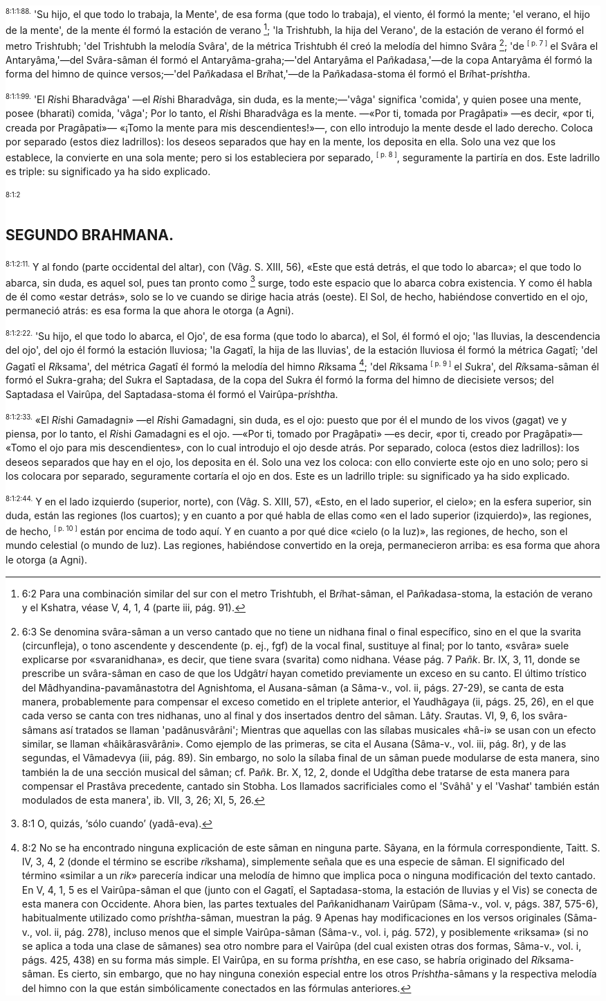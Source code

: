<span id="v8_1_1_88"><sup><small>8:1:1:88.</small></sup></span> 'Su hijo, el que todo lo trabaja, la Mente', de esa forma (que todo lo trabaja), el viento, él formó la mente; 'el verano, el hijo de la mente', de la mente él formó la estación de verano [^47]; 'la Trish<i>t</i>ubh, la hija del Verano', de la estación de verano él formó el metro Trish<i>t</i>ubh; 'del Trish<i>t</i>ubh la melodía Svâra', de la métrica Trish<i>t</i>ubh él creó la melodía del himno Svâra [^48]; 'de <span id="p7"><sup><small>[ p. 7 ]</small></sup></span> el Svâra el Antaryâma,'—del Svâra-sâman él formó el Antaryâma-graha;—'del Antaryâma el Pa<i>ñ</i><i>k</i>ada<i>s</i>a,'—de la copa Antaryâma él formó la forma del himno de quince versos;—'del Pa<i>ñ</i><i>k</i>ada<i>s</i>a el B<i>ri</i>hat,'—de la Pa<i>ñ</i><i>k</i>ada<i>s</i>a-stoma él formó el B<i>ri</i>hat-p<i>ri</i>sh<i>th</i>a.

<span id="v8_1_1_99"><sup><small>8:1:1:99.</small></sup></span> 'El <i>Ri</i>shi Bharadvâ<i>g</i>a' —el <i>Ri</i>shi Bharadvâ<i>g</i>a, sin duda, es la mente;—'vâ<i>g</i>a' significa 'comida', y quien posee una mente, posee (bharati) comida, 'vâ<i>g</i>a'; Por lo tanto, el <i>Ri</i>shi Bharadvâ<i>g</i>a es la mente. —«Por ti, tomada por Pra<i>g</i>âpati» —es decir, «por ti, creada por Pra<i>g</i>âpati»— «¡Tomo la mente para mis descendientes!»—, con ello introdujo la mente desde el lado derecho. Coloca por separado (estos diez ladrillos): los deseos separados que hay en la mente, los deposita en ella. Solo una vez que los establece, la convierte en una sola mente; pero si los estableciera por separado, <span id="p8"><sup><small>[ p. 8 ]</small></sup></span>, seguramente la partiría en dos. Este ladrillo es triple: su significado ya ha sido explicado.


<span id="v8_1_2"><sup><small>8:1:2</small></sup></span>

## SEGUNDO BRAHMANA.

<span id="v8_1_2_11"><sup><small>8:1:2:11.</small></sup></span> Y al fondo (parte occidental del altar), con (Vâ<i>g</i>. S. XIII, 56), «Este que está detrás, el que todo lo abarca»; el que todo lo abarca, sin duda, es aquel sol, pues tan pronto como [^49] surge, todo este espacio que lo abarca cobra existencia. Y como él habla de él como «estar detrás», solo se lo ve cuando se dirige hacia atrás (oeste). El Sol, de hecho, habiéndose convertido en el ojo, permaneció atrás: es esa forma la que ahora le otorga (a Agni).

<span id="v8_1_2_22"><sup><small>8:1:2:22.</small></sup></span> 'Su hijo, el que todo lo abarca, el Ojo', de esa forma (que todo lo abarca), el Sol, él formó el ojo; 'las lluvias, la descendencia del ojo', del ojo él formó la estación lluviosa; 'la <i>G</i>agatî, la hija de las lluvias', de la estación lluviosa él formó la métrica <i>G</i>agatî; 'del <i>G</i>agatî el <i>Ri</i>ksama', del métrica <i>G</i>agatî él formó la melodía del himno <i>Ri</i>ksama [^50]; 'del <i>Ri</i>ksama <span id="p9"><sup><small>[ p. 9 ]</small></sup></span> el <i>S</i>ukra', del <i>Ri</i>ksama-sâman él formó el <i>S</i>ukra-graha; del <i>S</i>ukra el Saptada<i>s</i>a, de la copa del <i>S</i>ukra él formó la forma del himno de diecisiete versos; del Saptada<i>s</i>a el Vairûpa, del Saptada<i>s</i>a-stoma él formó el Vairûpa-p<i>ri</i>sh<i>th</i>a.

<span id="v8_1_2_33"><sup><small>8:1:2:33.</small></sup></span> «El <i>Ri</i>shi <i>G</i>amadagni» —el <i>Ri</i>shi <i>G</i>amadagni, sin duda, es el ojo: puesto que por él el mundo de los vivos (<i>g</i>agat) ve y piensa, por lo tanto, el <i>Ri</i>shi <i>G</i>amadagni es el ojo. —«Por ti, tomado por Pra<i>g</i>âpati» —es decir, «por ti, creado por Pra<i>g</i>âpati»— «Tomo el ojo para mis descendientes», con lo cual introdujo el ojo desde atrás. Por separado, coloca (estos diez ladrillos): los deseos separados que hay en el ojo, los deposita en él. Solo una vez los coloca: con ello convierte este ojo en uno solo; pero si los colocara por separado, seguramente cortaría el ojo en dos. Este es un ladrillo triple: su significado ya ha sido explicado.

<span id="v8_1_2_44"><sup><small>8:1:2:44.</small></sup></span> Y en el lado izquierdo (superior, norte), con (Vâ<i>g</i>. S. XIII, 57), «Esto, en el lado superior, el cielo»; en la esfera superior, sin duda, están las regiones (los cuartos); y en cuanto a por qué habla de ellas como «en el lado superior (izquierdo)», las regiones, de hecho, <span id="p10"><sup><small>[ p. 10 ]</small></sup></span> están por encima de todo aquí. Y en cuanto a por qué dice «cielo (o la luz)», las regiones, de hecho, son el mundo celestial (o mundo de luz). Las regiones, habiéndose convertido en la oreja, permanecieron arriba: es esa forma que ahora le otorga (a Agni).


[^34]: 1:1 La construcción de la primera de las cinco capas del altar, que, en lo que respecta a los ladrillos especiales, está casi terminada, puede recapitularse brevemente aquí. El altar (agni) se construye en forma de ave, cuyo cuerpo (âtman) consiste en un cuadrado, que suele medir cuatro veces la longitud de un hombre, o cuarenta pies (en la India = aprox. 30 pies en Inglaterra) de lado. Tras arar, regar y sembrar con semillas de todo tipo de hierbas, se levanta en el centro del cuerpo un montículo cuadrado, el llamado uttaravedi, que mide un yuga (yugo = 7 pies en la India) de lado, y este se nivela con él. En el centro del cuerpo así elevado, donde se unen las dos espinas que conectan el centro de cada uno de los cuatro lados del cuadrado con el del lado opuesto, el sacerdote coloca una hoja de loto y sobre ella la placa de oro (símbolo del sol) que el sacrificador llevaba alrededor del cuello durante la iniciación. Sobre esta placa coloca una pequeña figura dorada de un hombre (que representa a Agni-Pragapati, así como al propio sacrificador), acostado boca arriba con la cabeza hacia el este; y junto a él coloca dos cucharas de ofrenda, una a cada lado, llenas de ghee y cuajada agria (pág. 2), respectivamente. Sobre el hombre coloca entonces un ladrillo con agujeros formados naturalmente (o una piedra porosa), un llamado Svayam-ât<i>ri</i><i>n</i><i>n</i>â (autoperforado), de los cuales hay tres en el altar, a saber, en el centro de la primera, tercera y quinta capa, que se supone representan la tierra, el aire y el cielo respectivamente, y por sus agujeros para permitir que el sacrificador (en efigie) respire, y finalmente pase a través de ellos en su camino a las moradas eternas. Sobre esta piedra coloca una planta de hierba dûrvâ, con la raíz sobre el ladrillo y las ramitas colgando, que se supone representa la vegetación en la tierra y el alimento para el sacrificador. Acto seguido coloca delante (al este) de la piedra central, en la 'columna vertebral', un ladrillo Dviya<i>g</i>us; Delante de este, a ambos lados de la columna vertebral, dos Reta<i>h</i>si<i>k</i>; luego, frente a ellos, un Vi<i>s</i>va<i>g</i>yotis; luego, de nuevo, dos <i>Ri</i>tavyâ<i>h</i>; y finalmente el Ashâ<i>dh</i>â, que representa a la consorte consagrada del sacrificador. Estos ladrillos, cada uno de los cuales es un pada (pie, Ind.) cuadrado, ocupan casi un tercio de la línea desde el centro hasta la mitad del lado frontal del 'cuerpo' del altar. Al sur y al norte del Ashâ<i>dh</i>â, dejando el espacio de dos ladrillos, coloca una tortuga viva, frente al hombre de oro, y un mortero de madera y su mano de mortero respectivamente. Sobre el mortero coloca el ukhâ, o brasero, lleno de arena y leche; y sobre ellas las cabezas de las cinco víctimas, después de haberles introducido trozos de oro en la boca, las fosas nasales, los ojos y los oídos.Español En cada uno de los cuatro extremos de las dos espinas, coloca cinco ladrillos Apasyâ<i>h</i>, el del medio sobre la propia espina, con dos a cada lado. El último juego de cinco ladrillos, los ocultos en el extremo norte (o izquierdo) de la 'espina transversal', también son llamados <i>Kh</i>andasyâ<i>h</i> por el Brâhma<i>n</i>a. Ahora procede a colocar el Prâ<i>n</i>abh<i>ri</i>ta<i>h</i>, que representa los orificios de los aires vitales, en cinco juegos de diez ladrillos cada uno. Los primeros cuatro juegos se colocan en las cuatro diagonales que conectan el centro con las cuatro esquinas del cuerpo del altar, comenzando desde la esquina (? o, según algunos, opcionalmente desde el centro), en el orden SE, NO, SO, NE; El quinto juego se colocó entonces alrededor de la piedra central a la distancia (o, en el rango) de los ladrillos reta<i>h</i>si<i>k</i>. Véase el diagrama en la [pág. 17](../Book_4_8_1#p17).
[^35]: 3:1 De pie frente al altar (al este), coloca el primer juego de diez ladrillos en la línea que va desde la esquina suroeste (o el hombro derecho) del altar hacia el centro. Las fórmulas para depositar cada juego de diez ladrillos se distribuyen en tres párrafos: el primero indica el del primer ladrillo, el segundo el del segundo al octavo, y el tercero el de los dos últimos.
[^36]: 3:2 Es decir, al extraer el fuego del Gârhapatya y transferirlo (p. 4) al Âhavanîya, así como al acercarse al fuego sacrificial para las ofrendas. También debe tenerse en cuenta que el altar (agni) se construye en forma de águila volando hacia el este, o al frente.
[^37]: 4:1 Véase VII, 5, 1, 7, 'La respiración se toma desde adelante hacia atrás'. —En el texto 'prâ<i>n</i>o hâgnir bhûtvâ purastât tasthau', tomo 'prâ<i>n</i>a<i>h</i>' como el predicado.
[^38]: 4:2 En VII, 4, 1, 16, el aire vital se llama forma (o parte) agradable de Pra<i>g</i>âpati (Agni).
[^39]: 4:3 Para una conexión similar del Este con el Gâyatrî, el Rathantara, el Triv<i>ri</i>t, el Manantial y el Brahman (sacerdocio), véase V, 4, I, 3, (parte iii, pág. 91).
[^40]: 4:4 El Gâyatra-sâman es la melodía más sencilla y, con mucho, la más común de todas. Se usa especialmente en relación con el triv<i>ri</i>t-stoma, o himno de nueve versos, y se emplea invariablemente para el Bahishpavamâna-stotra. También es la melodía del primer terceto tanto del Mâdhyandina como del Ârbhava-pavamâna, así como de los cuatro Â<i>g</i>ya-stotras.
[^41]: 4:5 Véase la parte ii, págs. 238 y siguientes, donde esta copa de soma se relaciona repetidamente con el Gâyatrî. Aunque se presiona con tres vueltas de ocho, once y doce golpes respectivamente, representando los tres metros principales, se afirma expresamente (IV, 1, 1, 14) pág. 5 que quien desee alcanzar la santidad debe presionarla ocho veces en cada vuelta.
[^42]: 5:1 Para este y los otros P<i>ri</i>sh<i>th</i>a-sâmans, véase la parte iii, introd., págs. xvi, xx ss.
[^43]: 5:2 En Taitt. S. IV, 3, 2, 1, esta fórmula está relacionada con la anterior: «del Rathantara (se produjo) el Rishi Vasishth a». De manera similar, en los pasajes correspondientes de los conjuntos de ladrillos posteriores.
[^44]: 5:3 El sâdana, o asentamiento, consiste en la fórmula: «¡Por esa deidad, semejante a Angiras, permanece firme!», pronunciada sobre los ladrillos. Véase VI, 1, 2, 28.
[^45]: 5:4 Para el verso sûdadohas, cuya pronunciación, junto con el 'asentamiento', constituye las dos ceremonias necesarias (nitya), véase la parte iii, pág. 307.
[^46]: 6:1 De pie a la derecha (sur) del altar, coloca el tercer conjunto de diez Prâ<i>n</i>abh<i>ri</i>ta<i>h</i>, es decir, los que se encuentran en diagonal desde la esquina suroeste (o muslo derecho) hacia el centro. Si bien en la ejecución real, estos ladrillos solo se colocan después de los mencionados en los párrafos 1-3 del siguiente Brâhma<i>n</i>a, el autor, en su explicación de las fórmulas, sigue el curso del sol de izquierda a derecha.
[^47]: 6:2 Para una combinación similar del sur con el metro Trish<i>t</i>ubh, el B<i>ri</i>hat-sâman, el Pa<i>ñ</i><i>k</i>ada<i>s</i>a-stoma, la estación de verano y el Kshatra, véase V, 4, 1, 4 (parte iii, pág. 91).
[^48]: 6:3 Se denomina svâra-sâman a un verso cantado que no tiene un nidhana final o final específico, sino en el que la svarita (circunfleja), o tono ascendente y descendente (p. ej., fgf) de la vocal final, sustituye al final; por lo tanto, «svâra» suele explicarse por «svaranidhana», es decir, que tiene svara (svarita) como nidhana. Véase pág. 7 Pa<i>ñ</i><i>k</i>. Br. IX, 3, 11, donde se prescribe un svâra-sâman en caso de que los Udgât<i>ri</i> hayan cometido previamente un exceso en su canto. El último trístico del Mâdhyandina-pavamânastotra del Agnish<i>t</i>oma, el Au<i>s</i>ana-sâman (a Sâma-v., vol. ii, págs. 27-29), se canta de esta manera, probablemente para compensar el exceso cometido en el triplete anterior, el Yaudhâ<i>g</i>aya (ii, págs. 25, 26), en el que cada verso se canta con tres nidhanas, uno al final y dos insertados dentro del sâman. Lâ<i>t</i>y. <i>S</i>rautas. VI, 9, 6, los svâra-sâmans así tratados se llaman 'padânusvârâ<i>n</i>i'; Mientras que aquellas con las sílabas musicales «hâ-i» se usan con un efecto similar, se llaman «hâikârasvârâ<i>n</i>i». Como ejemplo de las primeras, se cita el Au<i>s</i>ana (Sâma-v., vol. iii, pág. 8r), y de las segundas, el Vâmadevya (iii, pág. 89). Sin embargo, no solo la sílaba final de un sâman puede modularse de esta manera, sino también la de una sección musical del sâman; cf. Pa<i>ñ</i><i>k</i>. Br. X, 12, 2, donde el Udgîtha debe tratarse de esta manera para compensar el Prastâva precedente, cantado sin Stobha. Los llamados sacrificiales como el 'Svâhâ' y el 'Vasha<i>t</i>' también están modulados de esta manera', ib. VII, 3, 26; XI, 5, 26.
[^49]: 8:1 O, quizás, ‘sólo cuando’ (yadâ-eva).
[^50]: 8:2 No se ha encontrado ninguna explicación de este sâman en ninguna parte. Sâya<i>n</i>a, en la fórmula correspondiente, Taitt. S. IV, 3, 4, 2 (donde el término se escribe <i>ri</i>kshama), simplemente señala que es una especie de sâman. El significado del término «similar a un <i>ri</i><i>k</i>» parecería indicar una melodía de himno que implica poca o ninguna modificación del texto cantado. En V, 4, 1, 5 es el Vairûpa-sâman el que (junto con el <i>G</i>agatî, el Saptada<i>s</i>a-stoma, la estación de lluvias y el Vi<i>s</i>) se conecta de esta manera con Occidente. Ahora bien, las partes textuales del Pa<i>ñ</i><i>k</i>anidhana<i>m</i> Vairûpam (Sâma-v., vol. v, págs. 387, 575-6), habitualmente utilizado como p<i>ri</i>sh<i>th</i>a-sâman, muestran la pág. 9 Apenas hay modificaciones en los versos originales (Sâma-v., vol. ii, pág. 278), incluso menos que el simple Vairûpa-sâman (Sâma-v., vol. i, pág. 572), y posiblemente «ri</i>ksama» (si no se aplica a toda una clase de sâmanes) sea otro nombre para el Vairûpa (del cual existen otras dos formas, Sâma-v., vol. i, págs. 425, 438) en su forma más simple. El Vairûpa, en su forma p<i>ri</i>sh<i>th</i>a, en ese caso, se habría originado del <i>Ri</i>ksama-sâman. Es cierto, sin embargo, que no hay ninguna conexión especial entre los otros P<i>ri</i>sh<i>th</i>a-sâmans y la respectiva melodía del himno con la que están simbólicamente conectados en las fórmulas anteriores.
[^51]: 10:1 Los Ai<i>d</i>a-sâmans son aquellos sâmanes que tienen la palabra 'i<i>d</i>â' para su nidhana o coro. Tales sâmanes son, por ejemplo, el Vairûpa (Sâma-v., vol. V, pág. 387) y el Raurava (iii, 83), este último el sâman central del Mâdhyandina-pavamâna-stotra. No es fácil ver qué conexión puede haber entre el Ai<i>d</i>a y el Vairâ<i>g</i>ap<i>ri</i>sh<i>th</i>a (Sâma-v., vol. V, pág. 391; cf. vol. I, págs. 814-815). En <i>S</i>at. Br. V, 4,i, 6 el Norte está conectado con el Anush<i>t</i>ubh, el Vairâ<i>g</i>a-sâman, el Ekavi<i>m</i><i>s</i>a y el otoño.
[^52]: 11:1 O tal vez, uno piensa todo aquí.
[^53]: 11:2 Ese es un sâman que tiene un nidhana especial, o coro, agregado al final (o insertado en el medio).
[^54]: 12:1 Para estos P<i>ri</i>sh<i>th</i>a-sâmans, véase la parte iii, introd., págs. xx-xxi. En V, 4, I, 7, la región superior se conecta simbólicamente con la métrica Paṅkti, los <i>S</i>âkvara y Raivata-sâmans, los Tri<i>n</i>ava y Trayastri<i>m</i><i>s</i>a-stomas, y las estaciones de invierno y rocío.
[^55]: 13:1 O bien, llegar a ser (prâ<i>g</i>âpatyâ bhavanti) de (Agni-) Pra<i>g</i>âpati).
[^56]: 13:2 Al colocar los diferentes juegos de ladrillos de Prâ<i>n</i>abh<i>ri</i>t, se dice que el sacerdote (en [VIII, 1, 1, 5](../Book_4_8_1#v8_1_1_5); 8; 2, 2; 5; 8) simbólicamente pone en la obra sacrificial (o en el altar, Agni) 'ambos versos o metros (como Gâyatrî, Trish<i>t</i>ubh, etc.) y melodías de himnos (como Gâyatra, Svâra, etc.).
[^57]: 13:3 No está del todo claro si ésta es la construcción correcta de la pág. 14 del texto, especialmente porque, en el párrafo al que se hace referencia en la última nota, no sólo se supone que deben incluirse junto con el Prâ<i>n</i>abh<i>ri</i>ta<i>h</i>, sino también los stomas y p<i>ri</i>sh<i>th</i>a-sâmans.
[^58]: 14:1 Sólo las copas de soma (graha) y las melodías de los himnos (sâman) y las formas de los himnos (stoma) se nombran especialmente en conexión con estos ladrillos, pero ningún <i>s</i>astras.
[^59]: 14:2 Cada stotra, cantado por los Udgât<i>ri</i>s, es seguido por un <i>s</i>astra recitado por el Hot<i>ri</i> o uno de sus asistentes.
[^60]: 14:3 La mayoría de los cantos (stotra) que consisten en un solo triplete (por ejemplo, los P<i>ri</i>sh<i>th</i>a-stotras en el servicio del mediodía) tienen su texto (stotriyat<i>ri</i><i>k</i>a) incluido en el <i>s</i>astra correspondiente recitado por el Hot<i>ri</i>, o uno de los Hotrakas; siendo seguido, a su vez, por la recitación de un triplete análogo (anurûpa, 'similar o correspondiente', es decir, antístrofa) que usualmente comienza con la misma palabra, o palabras, que el stotriya.
[^61]: 14:4 Como en el caso del primer conjunto de ladrillos (suroeste), [VIII, 1, 1, 4](../Book_4_8_1#v8_1_1_4)\-[6](../Book_4_8_1#v8_1_1_6), escribe los primeros cuatro con «Este, al frente, el existente», «Suyo, el hijo del existente, el aliento», «Primavera, el hijo del aliento» y «La Gâyatrî, la hija de la primavera», lo que implica tres generaciones de padre a hijo (o hija). En las fórmulas de los ladrillos restantes de cada conjunto que se refieren a los metros (o versos, tipo) y las melodías de los himnos (sâman), la declaración de descendencia se expresa más vagamente con «Del Gâyatrî (se deriva) el Gâyatra», etc.
[^62]: 15:1 En las ofrendas a los Padres, o antepasados ​​difuntos, se hacen oblaciones al padre, al abuelo y al bisabuelo; véase II, 4, 2, 23.
[^63]: 15:2 Sâya<i>n</i>a, en Taitt. S. IV, 3, 3, explica 'prâ<i>n</i>a' por 'bahi<i>h</i>sa<i>m</i><i>k</i>ârarûpa', y 'apâna' por 'punaranta<i>h</i>sa<i>m</i>kârarûpa'; véase también parte i, pág. 120, nota 2; pero cf. Maitry-up. II, 6; H. Walter, Ha<i>th</i>ayogapradipikâ, pág. xviii. Además de los cincuenta ladrillos llamados 'Prâ<i>n</i>abh<i>ri</i>ta<i>h</i>', los Taittirîyas también colocan cincuenta Apânabh<i>ri</i>ta<i>h</i> en la primera capa del altar.
[^65]: 16:1 ¿O quizás los dedos de las manos y de los pies? La misma palabra (aṅguli), con ambos significados, dificulta la comprensión exacta de estos procesos. Lamentablemente, los manuscritos disponibles del comentario de Harisvâmin no nos ayudan.
[^66]: 16:2 Es decir, coloca el quinto juego alrededor del Svayamât<i>ri</i><i>n</i><i>n</i>â (central), en la hilera de los dos ladrillos Reta<i>h</i>si<i>k</i>. Sin embargo, no queda del todo claro (p. 17) de qué manera particular debe disponerse este quinto juego de diez ladrillos alrededor del centro, de modo que se toquen. Los dos ladrillos Reta<i>h</i>si<i>k</i>, que ocupan cada uno un espacio de un pie cuadrado al norte y al sur de la columna vertebral, están separados del ladrillo central (Svayamât<i>ri</i><i>n</i><i>n</i>â) por el ladrillo Dviya<i>g</i>us de un pie cuadrado. El lado interior del espacio retahsik estaría entonces a un pie y medio, y su lado exterior a dos pies y medio, del punto central del altar. El rango retahsik, propiamente dicho, consistiría en un borde circular, obtenido dibujando dos círculos concéntricos alrededor del centro, con diámetros de un pie y medio y dos pies y medio, respectivamente. En este borde (teniendo en cuenta las esquinas salientes de los ladrillos), habría que encontrar espacio para doce ladrillos de un pie cuadrado, a saber, los dos retahsik, ya ubicados en el lado este, al sur y al norte de la columna vertebral, y diez prânabhri. La disposición de estos últimos probablemente sería la siguiente: en cada uno de los tres lados restantes se colocaban dos ladrillos, uno junto al otro, alineados con la columna vertebral respectiva, de forma similar a los dos ladrillos reta<i>h</i>si<i>k</i> del lado este; y los cuatro ladrillos restantes se colocaban en las cuatro esquinas, formando así, en la medida de lo posible, un borde circular. En la construcción del altar, esta distancia reta<i>h</i>si<i>k</i> se determina mediante una cuerda tendida desde el centro hasta el extremo este del altar, después de haber colocado los ladrillos especiales de la primera capa (p. 18), haciendo nudos en la cuerda sobre el centro de cada uno de los ladrillos especiales. El rango de retahsik se determina, en consecuencia, en las capas subsiguientes mediante un círculo dibujado alrededor del centro, con la parte de la cuerda marcada por el nudo central y el nudo retahsik para el diámetro. El diagrama anterior muestra la porción de la primera capa que contiene la fila continua de ladrillos especiales colocados primero, a saber, Svayamâtri, Dviyagus, dos Retahsik, Visvagyotis, dos Ritavyâ y Ashâdhâ; y además, el conjunto central (o quinto) de diez prânabhri tah.colocado alrededor del ladrillo central en el rango del reta<i>h</i>si<i>k</i>.
[^67]: 18:1 Cada ladrillo especial está marcado en su superficie superior con (generalmente tres) líneas paralelas. Los ladrillos siempre se colocan de forma que sus líneas discurran paralelas a la columna vertebral contigua, de modo que los de los lados este y oeste tienen líneas longitudinales (de oeste a este), y los de los lados norte y sur transversales (de norte a sur). En cuanto a los cuatro ladrillos de las esquinas, existe cierta incertidumbre al respecto, pero si nos basamos en la analogía de la segunda capa, los ladrillos de las esquinas sureste y noroeste estarían alineados hacia el este, y los de las esquinas noreste y suroeste hacia el norte.
[^68]: 19:1 Es decir, ¿por qué no las coloca en los extremos de las espinas, sino en las esquinas del cuerpo (cuadrado), es decir, en puntos intermedios entre las líneas que corren en dirección a los puntos cardinales? Al hablar de las regiones o cuartos, debe tenerse presente que también incluyen una quinta dirección, a saber, la línea perpendicular o vertical (tanto ascendente como descendente) en cualquier punto del plano.
[^69]: 20:1 O, mejor, más grande y más vigoroso que las extremidades.
[^70]: 20:2 Es decir, tocando o acariciando la capa del altar y murmurando las fórmulas subsiguientes.
[^71]: 21:1 O, tal vez, '¡que los amaneceres encajen contigo!'
[^72]: 21:2 Para esta última parte de la fórmula ('por esa deidad', etc.), la llamada fórmula de asentamiento, véase la parte iii, pág. 307, nota 1.
[^73]: 21:3 Harisvâmin (Ind. Off. MS. 657) parece añadir «<i>s</i>abdam»; el sonido del crujido se interpreta como una señal del poderoso efecto de la fórmula. Sin embargo, lamentablemente, el manuscrito del comentario es completamente incorrecto.